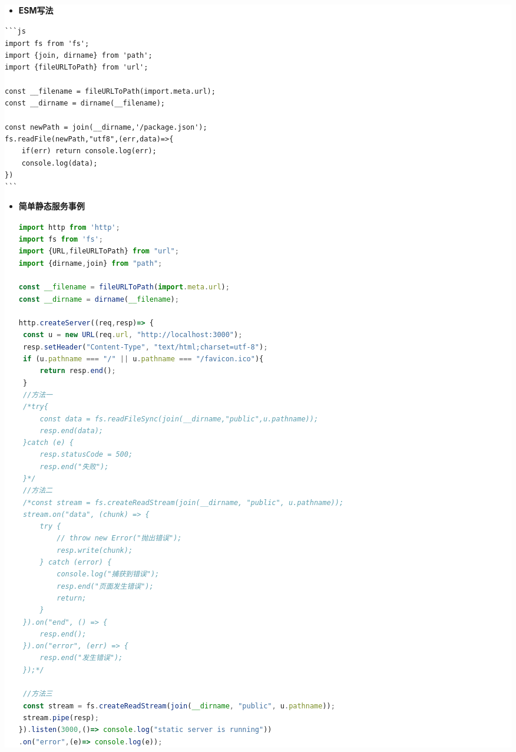    * **ESM写法**

    ```js
    import fs from 'fs';
    import {join, dirname} from 'path';
    import {fileURLToPath} from 'url';
    
    const __filename = fileURLToPath(import.meta.url);
    const __dirname = dirname(__filename);
    
    const newPath = join(__dirname,'/package.json');
    fs.readFile(newPath,"utf8",(err,data)=>{
    	if(err) return console.log(err);
    	console.log(data);
    })
    ```

* **简单静态服务事例**

   ```js
   import http from 'http';
   import fs from 'fs';
   import {URL,fileURLToPath} from "url";
   import {dirname,join} from "path";
   
   const __filename = fileURLToPath(import.meta.url);
   const __dirname = dirname(__filename);
   
   http.createServer((req,resp)=> {
   	const u = new URL(req.url, "http://localhost:3000");
   	resp.setHeader("Content-Type", "text/html;charset=utf-8");
   	if (u.pathname === "/" || u.pathname === "/favicon.ico"){
   		return resp.end();
   	}
   	//方法一
   	/*try{
   		const data = fs.readFileSync(join(__dirname,"public",u.pathname));
   		resp.end(data);
   	}catch (e) {
   		resp.statusCode = 500;
   		resp.end("失败");
   	}*/
   	//方法二
   	/*const stream = fs.createReadStream(join(__dirname, "public", u.pathname));
   	stream.on("data", (chunk) => {
   		try {
   			// throw new Error("抛出错误");
   			resp.write(chunk);
   		} catch (error) {
   			console.log("捕获到错误");
   			resp.end("页面发生错误");
   			return;
   		}
   	}).on("end", () => {
   		resp.end();
   	}).on("error", (err) => {
   		resp.end("发生错误");
   	});*/
   	
   	//方法三
   	const stream = fs.createReadStream(join(__dirname, "public", u.pathname));
   	stream.pipe(resp);
   }).listen(3000,()=> console.log("static server is running"))
   .on("error",(e)=> console.log(e));
   ```
